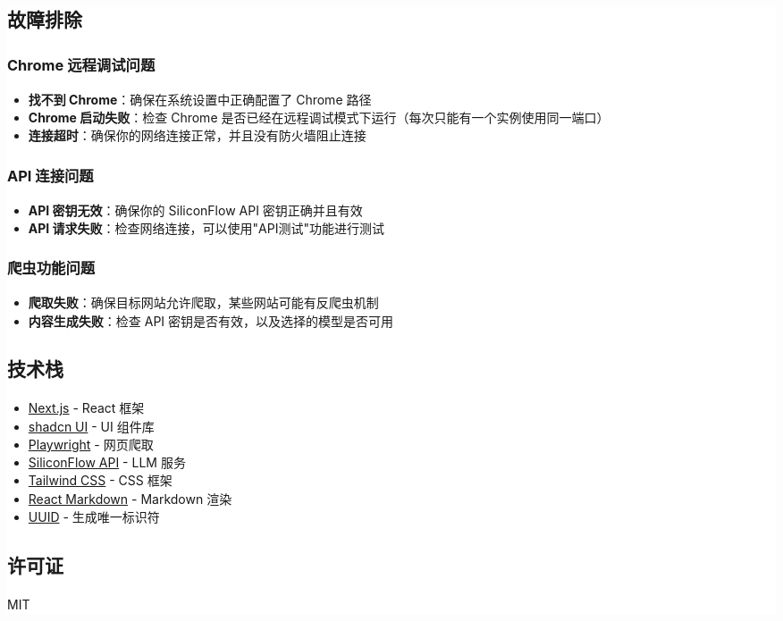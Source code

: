 ## 故障排除

### Chrome 远程调试问题

- **找不到 Chrome**：确保在系统设置中正确配置了 Chrome 路径
- **Chrome 启动失败**：检查 Chrome 是否已经在远程调试模式下运行（每次只能有一个实例使用同一端口）
- **连接超时**：确保你的网络连接正常，并且没有防火墙阻止连接

### API 连接问题

- **API 密钥无效**：确保你的 SiliconFlow API 密钥正确并且有效
- **API 请求失败**：检查网络连接，可以使用"API测试"功能进行测试

### 爬虫功能问题

- **爬取失败**：确保目标网站允许爬取，某些网站可能有反爬虫机制
- **内容生成失败**：检查 API 密钥是否有效，以及选择的模型是否可用

## 技术栈

- [Next.js](https://nextjs.org/) - React 框架
- [shadcn UI](https://ui.shadcn.com/) - UI 组件库
- [Playwright](https://playwright.dev/) - 网页爬取
- [SiliconFlow API](https://docs.siliconflow.cn/) - LLM 服务
- [Tailwind CSS](https://tailwindcss.com/) - CSS 框架
- [React Markdown](https://github.com/remarkjs/react-markdown) - Markdown 渲染
- [UUID](https://github.com/uuidjs/uuid) - 生成唯一标识符

## 许可证

MIT

